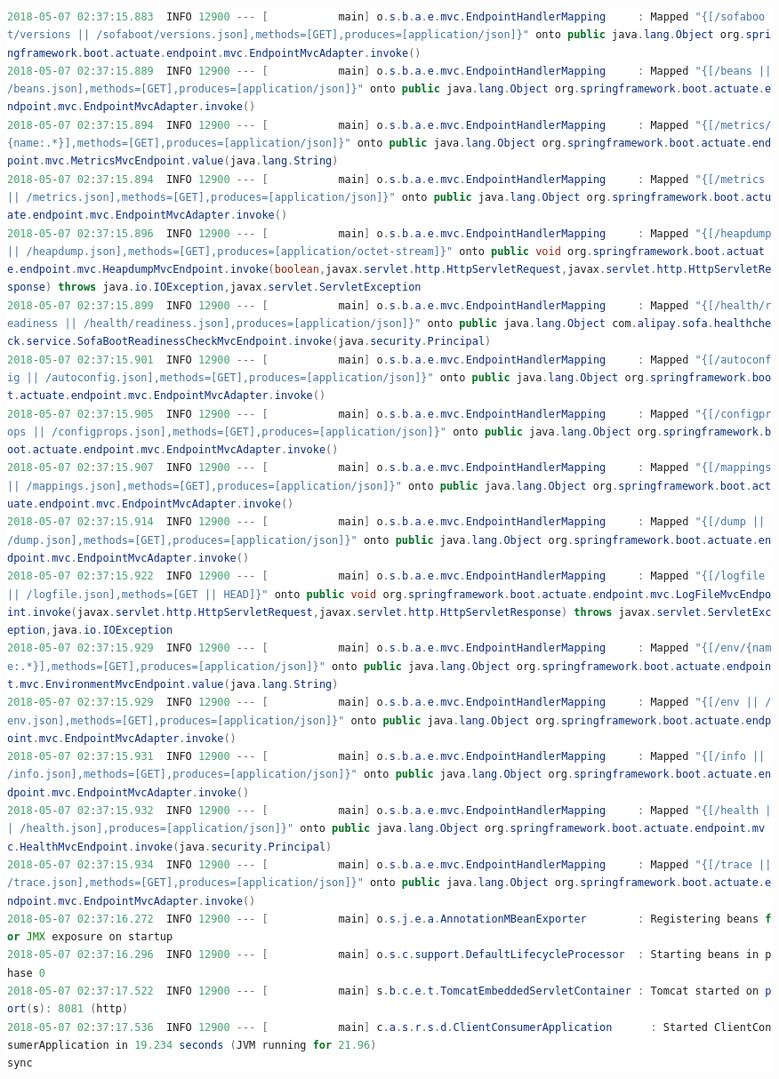 ```Java
2018-05-07 02:37:15.883  INFO 12900 --- [           main] o.s.b.a.e.mvc.EndpointHandlerMapping     : Mapped "{[/sofaboot/versions || /sofaboot/versions.json],methods=[GET],produces=[application/json]}" onto public java.lang.Object org.springframework.boot.actuate.endpoint.mvc.EndpointMvcAdapter.invoke()
2018-05-07 02:37:15.889  INFO 12900 --- [           main] o.s.b.a.e.mvc.EndpointHandlerMapping     : Mapped "{[/beans || /beans.json],methods=[GET],produces=[application/json]}" onto public java.lang.Object org.springframework.boot.actuate.endpoint.mvc.EndpointMvcAdapter.invoke()
2018-05-07 02:37:15.894  INFO 12900 --- [           main] o.s.b.a.e.mvc.EndpointHandlerMapping     : Mapped "{[/metrics/{name:.*}],methods=[GET],produces=[application/json]}" onto public java.lang.Object org.springframework.boot.actuate.endpoint.mvc.MetricsMvcEndpoint.value(java.lang.String)
2018-05-07 02:37:15.894  INFO 12900 --- [           main] o.s.b.a.e.mvc.EndpointHandlerMapping     : Mapped "{[/metrics || /metrics.json],methods=[GET],produces=[application/json]}" onto public java.lang.Object org.springframework.boot.actuate.endpoint.mvc.EndpointMvcAdapter.invoke()
2018-05-07 02:37:15.896  INFO 12900 --- [           main] o.s.b.a.e.mvc.EndpointHandlerMapping     : Mapped "{[/heapdump || /heapdump.json],methods=[GET],produces=[application/octet-stream]}" onto public void org.springframework.boot.actuate.endpoint.mvc.HeapdumpMvcEndpoint.invoke(boolean,javax.servlet.http.HttpServletRequest,javax.servlet.http.HttpServletResponse) throws java.io.IOException,javax.servlet.ServletException
2018-05-07 02:37:15.899  INFO 12900 --- [           main] o.s.b.a.e.mvc.EndpointHandlerMapping     : Mapped "{[/health/readiness || /health/readiness.json],produces=[application/json]}" onto public java.lang.Object com.alipay.sofa.healthcheck.service.SofaBootReadinessCheckMvcEndpoint.invoke(java.security.Principal)
2018-05-07 02:37:15.901  INFO 12900 --- [           main] o.s.b.a.e.mvc.EndpointHandlerMapping     : Mapped "{[/autoconfig || /autoconfig.json],methods=[GET],produces=[application/json]}" onto public java.lang.Object org.springframework.boot.actuate.endpoint.mvc.EndpointMvcAdapter.invoke()
2018-05-07 02:37:15.905  INFO 12900 --- [           main] o.s.b.a.e.mvc.EndpointHandlerMapping     : Mapped "{[/configprops || /configprops.json],methods=[GET],produces=[application/json]}" onto public java.lang.Object org.springframework.boot.actuate.endpoint.mvc.EndpointMvcAdapter.invoke()
2018-05-07 02:37:15.907  INFO 12900 --- [           main] o.s.b.a.e.mvc.EndpointHandlerMapping     : Mapped "{[/mappings || /mappings.json],methods=[GET],produces=[application/json]}" onto public java.lang.Object org.springframework.boot.actuate.endpoint.mvc.EndpointMvcAdapter.invoke()
2018-05-07 02:37:15.914  INFO 12900 --- [           main] o.s.b.a.e.mvc.EndpointHandlerMapping     : Mapped "{[/dump || /dump.json],methods=[GET],produces=[application/json]}" onto public java.lang.Object org.springframework.boot.actuate.endpoint.mvc.EndpointMvcAdapter.invoke()
2018-05-07 02:37:15.922  INFO 12900 --- [           main] o.s.b.a.e.mvc.EndpointHandlerMapping     : Mapped "{[/logfile || /logfile.json],methods=[GET || HEAD]}" onto public void org.springframework.boot.actuate.endpoint.mvc.LogFileMvcEndpoint.invoke(javax.servlet.http.HttpServletRequest,javax.servlet.http.HttpServletResponse) throws javax.servlet.ServletException,java.io.IOException
2018-05-07 02:37:15.929  INFO 12900 --- [           main] o.s.b.a.e.mvc.EndpointHandlerMapping     : Mapped "{[/env/{name:.*}],methods=[GET],produces=[application/json]}" onto public java.lang.Object org.springframework.boot.actuate.endpoint.mvc.EnvironmentMvcEndpoint.value(java.lang.String)
2018-05-07 02:37:15.929  INFO 12900 --- [           main] o.s.b.a.e.mvc.EndpointHandlerMapping     : Mapped "{[/env || /env.json],methods=[GET],produces=[application/json]}" onto public java.lang.Object org.springframework.boot.actuate.endpoint.mvc.EndpointMvcAdapter.invoke()
2018-05-07 02:37:15.931  INFO 12900 --- [           main] o.s.b.a.e.mvc.EndpointHandlerMapping     : Mapped "{[/info || /info.json],methods=[GET],produces=[application/json]}" onto public java.lang.Object org.springframework.boot.actuate.endpoint.mvc.EndpointMvcAdapter.invoke()
2018-05-07 02:37:15.932  INFO 12900 --- [           main] o.s.b.a.e.mvc.EndpointHandlerMapping     : Mapped "{[/health || /health.json],produces=[application/json]}" onto public java.lang.Object org.springframework.boot.actuate.endpoint.mvc.HealthMvcEndpoint.invoke(java.security.Principal)
2018-05-07 02:37:15.934  INFO 12900 --- [           main] o.s.b.a.e.mvc.EndpointHandlerMapping     : Mapped "{[/trace || /trace.json],methods=[GET],produces=[application/json]}" onto public java.lang.Object org.springframework.boot.actuate.endpoint.mvc.EndpointMvcAdapter.invoke()
2018-05-07 02:37:16.272  INFO 12900 --- [           main] o.s.j.e.a.AnnotationMBeanExporter        : Registering beans for JMX exposure on startup
2018-05-07 02:37:16.296  INFO 12900 --- [           main] o.s.c.support.DefaultLifecycleProcessor  : Starting beans in phase 0
2018-05-07 02:37:17.522  INFO 12900 --- [           main] s.b.c.e.t.TomcatEmbeddedServletContainer : Tomcat started on port(s): 8081 (http)
2018-05-07 02:37:17.536  INFO 12900 --- [           main] c.a.s.r.s.d.ClientConsumerApplication      : Started ClientConsumerApplication in 19.234 seconds (JVM running for 21.96)
sync
```